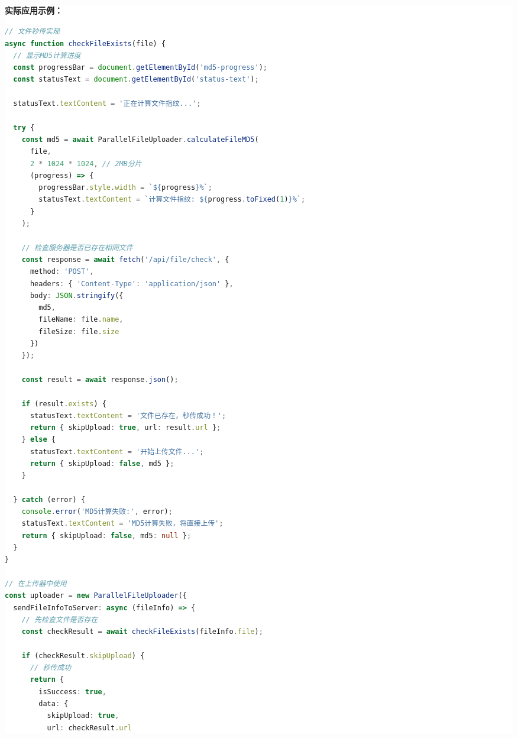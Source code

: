 ```typescript
```

**实际应用示例：**

```typescript
// 文件秒传实现
async function checkFileExists(file) {
  // 显示MD5计算进度
  const progressBar = document.getElementById('md5-progress');
  const statusText = document.getElementById('status-text');
  
  statusText.textContent = '正在计算文件指纹...';
  
  try {
    const md5 = await ParallelFileUploader.calculateFileMD5(
      file,
      2 * 1024 * 1024, // 2MB分片
      (progress) => {
        progressBar.style.width = `${progress}%`;
        statusText.textContent = `计算文件指纹: ${progress.toFixed(1)}%`;
      }
    );
    
    // 检查服务器是否已存在相同文件
    const response = await fetch('/api/file/check', {
      method: 'POST',
      headers: { 'Content-Type': 'application/json' },
      body: JSON.stringify({ 
        md5, 
        fileName: file.name,
        fileSize: file.size 
      })
    });
    
    const result = await response.json();
    
    if (result.exists) {
      statusText.textContent = '文件已存在，秒传成功！';
      return { skipUpload: true, url: result.url };
    } else {
      statusText.textContent = '开始上传文件...';
      return { skipUpload: false, md5 };
    }
    
  } catch (error) {
    console.error('MD5计算失败:', error);
    statusText.textContent = 'MD5计算失败，将直接上传';
    return { skipUpload: false, md5: null };
  }
}

// 在上传器中使用
const uploader = new ParallelFileUploader({
  sendFileInfoToServer: async (fileInfo) => {
    // 先检查文件是否存在
    const checkResult = await checkFileExists(fileInfo.file);
    
    if (checkResult.skipUpload) {
      // 秒传成功
      return { 
        isSuccess: true, 
        data: { 
          skipUpload: true, 
          url: checkResult.url 
```